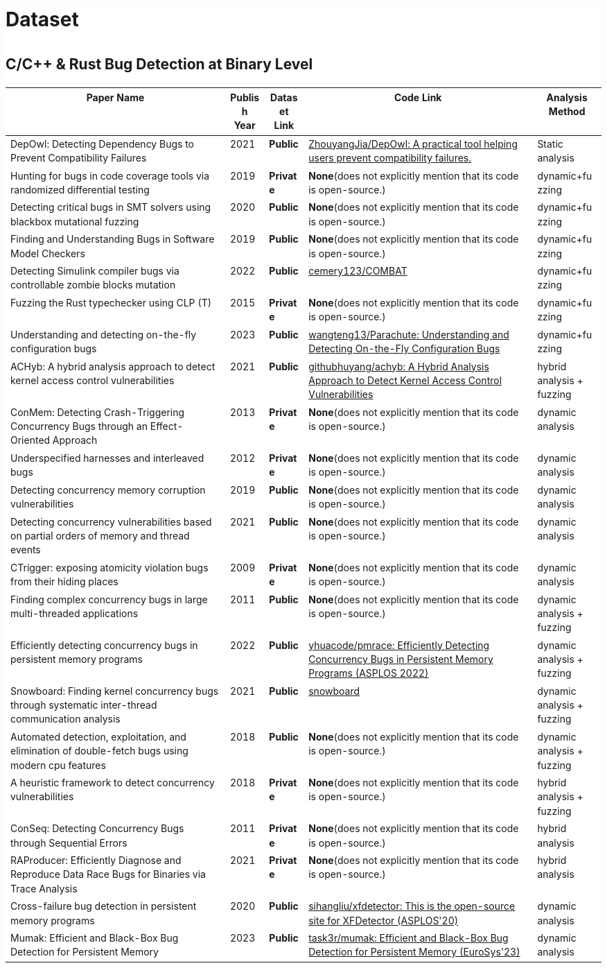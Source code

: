 # Dataset

## C/C++ \& Rust Bug Detection at Binary Level

| Paper Name                                                   | Publish Year | Dataset Link         | Code Link                                                    | Analysis Method                               |
| ------------------------------------------------------------ | ------------ | -------------------- | ------------------------------------------------------------ | --------------------------------------------- |
| DepOwl: Detecting Dependency Bugs to Prevent Compatibility Failures | 2021         | **Public**           | [ZhouyangJia/DepOwl: A practical tool helping users prevent compatibility failures.](https://github.com/ZhouyangJia/DepOwl) | Static analysis                               |
| Hunting for bugs in code coverage tools via randomized differential testing | 2019         | **Private**          | **None**(does not explicitly mention that its code is open-source.) | dynamic+fuzzing                               |
| Detecting critical bugs in SMT solvers using blackbox mutational fuzzing | 2020         | **Public**           | **None**(does not explicitly mention that its code is open-source.) | dynamic+fuzzing                               |
| Finding and Understanding Bugs in Software Model Checkers    | 2019         | **Public**           | **None**(does not explicitly mention that its code is open-source.) | dynamic+fuzzing                               |
| Detecting Simulink compiler bugs via controllable zombie blocks mutation | 2022         | **Public**           | [cemery123/COMBAT](https://github.com/cemery123/COMBAT)      | dynamic+fuzzing                               |
| Fuzzing the Rust typechecker using CLP (T)                   | 2015         | **Private**          | **None**(does not explicitly mention that its code is open-source.) | dynamic+fuzzing                               |
| Understanding and detecting on-the-fly configuration bugs    | 2023         | **Public**           | [wangteng13/Parachute: Understanding and Detecting On-the-Fly Configuration Bugs](https://github.com/wangteng13/Parachute) | dynamic+fuzzing                               |
| ACHyb: A hybrid analysis approach to detect kernel access control vulnerabilities | 2021         | **Public**           | [githubhuyang/achyb: A Hybrid Analysis Approach to Detect Kernel Access Control Vulnerabilities](https://github.com/githubhuyang/achyb) | hybrid analysis + fuzzing                     |
| ConMem: Detecting Crash-Triggering Concurrency Bugs through an Effect-Oriented Approach | 2013         | **Private**          | **None**(does not explicitly mention that its code is open-source.) | dynamic analysis                              |
| Underspecified harnesses and interleaved bugs                | 2012         | **Private**          | **None**(does not explicitly mention that its code is open-source.) | dynamic analysis                              |
| Detecting concurrency memory corruption vulnerabilities      | 2019         | **Public**           | **None**(does not explicitly mention that its code is open-source.) | dynamic analysis                              |
| Detecting concurrency vulnerabilities based on partial orders of memory and thread events | 2021         | **Public**           | **None**(does not explicitly mention that its code is open-source.) | dynamic analysis                              |
| CTrigger: exposing atomicity violation bugs from their hiding places | 2009         | **Private**          | **None**(does not explicitly mention that its code is open-source.) | dynamic analysis                              |
| Finding complex concurrency bugs in large multi-threaded applications | 2011         | **Public**           | **None**(does not explicitly mention that its code is open-source.) | dynamic analysis + fuzzing                    |
| Efficiently detecting concurrency bugs in persistent memory programs | 2022         | **Public**           | [yhuacode/pmrace: Efficiently Detecting Concurrency Bugs in Persistent Memory Programs (ASPLOS 2022)](https://github.com/yhuacode/pmrace) | dynamic analysis + fuzzing                    |
| Snowboard: Finding kernel concurrency bugs through systematic inter-thread communication analysis | 2021         | **Public**           | [snowboard](https://github.com/rssys/snowboard)              | dynamic analysis + fuzzing                    |
| Automated detection, exploitation, and elimination of double-fetch bugs using modern cpu features | 2018         | **Public**           | **None**(does not explicitly mention that its code is open-source.) | dynamic analysis + fuzzing                    |
| A heuristic framework to detect concurrency vulnerabilities  | 2018         | **Private**          | **None**(does not explicitly mention that its code is open-source.) | hybrid analysis + fuzzing                     |
| ConSeq: Detecting Concurrency Bugs through Sequential Errors | 2011         | **Private**          | **None**(does not explicitly mention that its code is open-source.) | hybrid analysis                               |
| RAProducer: Efficiently Diagnose and Reproduce Data Race Bugs for Binaries via Trace Analysis | 2021         | **Private**          | **None**(does not explicitly mention that its code is open-source.) | hybrid analysis                               |
| Cross-failure bug detection in persistent memory programs    | 2020         | **Public**           | [sihangliu/xfdetector: This is the open-source site for XFDetector (ASPLOS'20)](https://github.com/sihangliu/xfdetector) | dynamic analysis                              |
| Mumak: Efficient and Black-Box Bug Detection for Persistent Memory | 2023         | **Public**           | [task3r/mumak: Efficient and Black-Box Bug Detection for Persistent Memory (EuroSys'23)](https://github.com/task3r/mumak) | dynamic analysis                              |